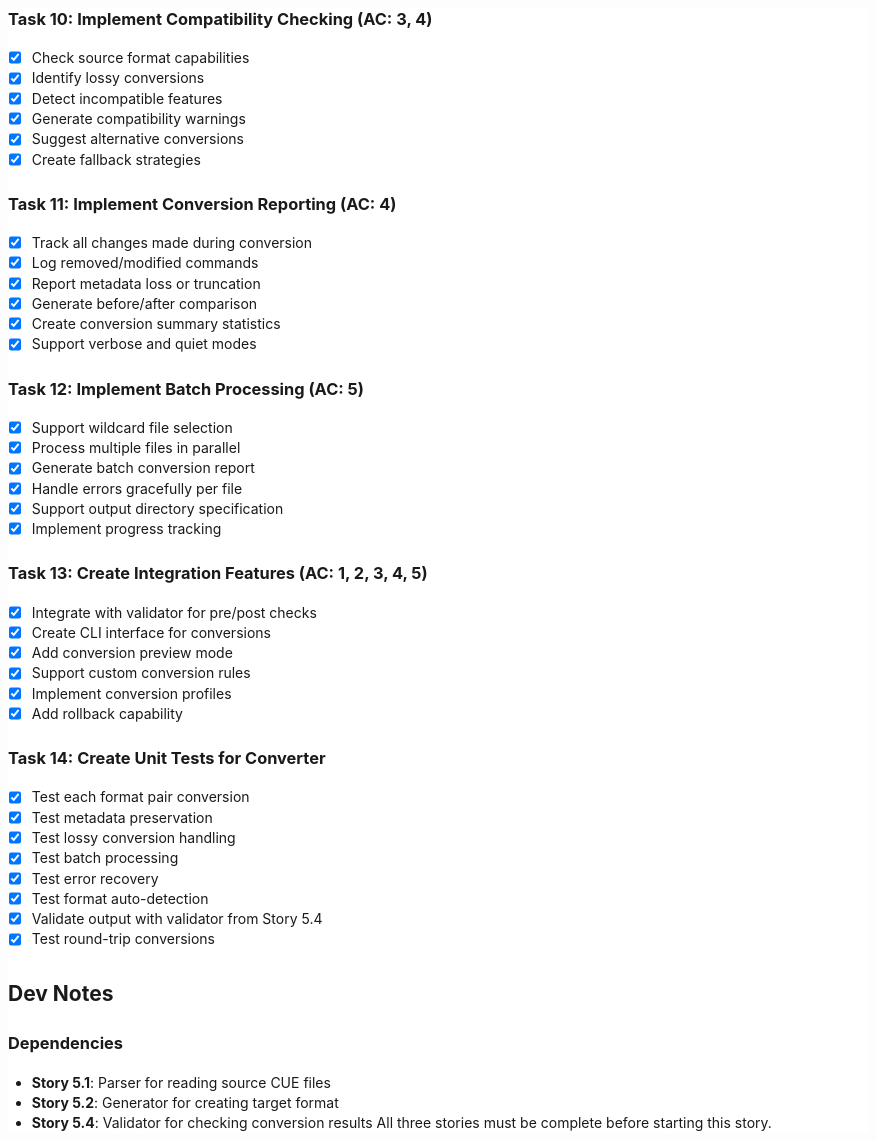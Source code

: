 ### Task 10: Implement Compatibility Checking (AC: 3, 4)
- [x] Check source format capabilities
- [x] Identify lossy conversions
- [x] Detect incompatible features
- [x] Generate compatibility warnings
- [x] Suggest alternative conversions
- [x] Create fallback strategies

### Task 11: Implement Conversion Reporting (AC: 4)
- [x] Track all changes made during conversion
- [x] Log removed/modified commands
- [x] Report metadata loss or truncation
- [x] Generate before/after comparison
- [x] Create conversion summary statistics
- [x] Support verbose and quiet modes

### Task 12: Implement Batch Processing (AC: 5)
- [x] Support wildcard file selection
- [x] Process multiple files in parallel
- [x] Generate batch conversion report
- [x] Handle errors gracefully per file
- [x] Support output directory specification
- [x] Implement progress tracking

### Task 13: Create Integration Features (AC: 1, 2, 3, 4, 5)
- [x] Integrate with validator for pre/post checks
- [x] Create CLI interface for conversions
- [x] Add conversion preview mode
- [x] Support custom conversion rules
- [x] Implement conversion profiles
- [x] Add rollback capability

### Task 14: Create Unit Tests for Converter
- [x] Test each format pair conversion
- [x] Test metadata preservation
- [x] Test lossy conversion handling
- [x] Test batch processing
- [x] Test error recovery
- [x] Test format auto-detection
- [x] Validate output with validator from Story 5.4
- [x] Test round-trip conversions

## Dev Notes

### Dependencies
- **Story 5.1**: Parser for reading source CUE files
- **Story 5.2**: Generator for creating target format
- **Story 5.4**: Validator for checking conversion results
All three stories must be complete before starting this story.
